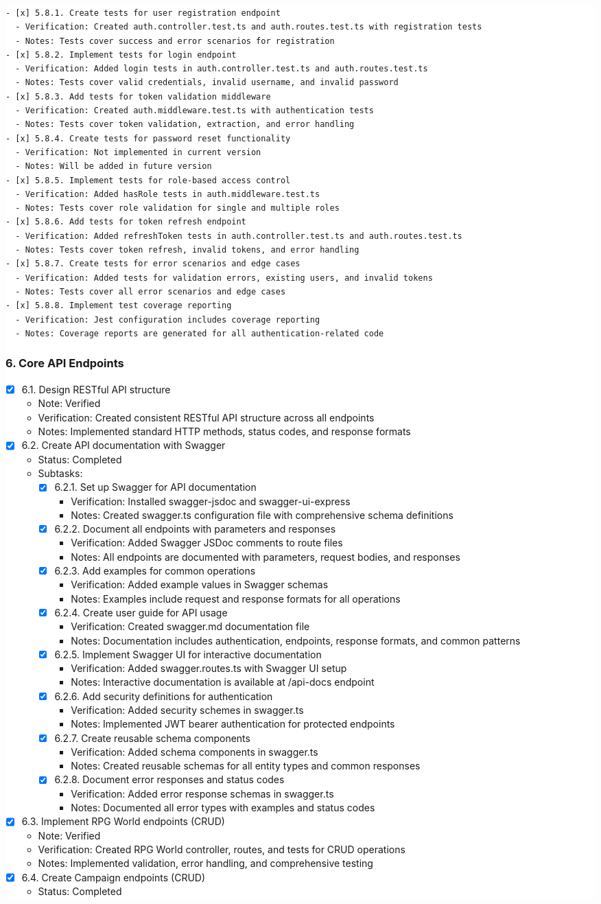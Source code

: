     - [x] 5.8.1. Create tests for user registration endpoint
      - Verification: Created auth.controller.test.ts and auth.routes.test.ts with registration tests
      - Notes: Tests cover success and error scenarios for registration
    - [x] 5.8.2. Implement tests for login endpoint
      - Verification: Added login tests in auth.controller.test.ts and auth.routes.test.ts
      - Notes: Tests cover valid credentials, invalid username, and invalid password
    - [x] 5.8.3. Add tests for token validation middleware
      - Verification: Created auth.middleware.test.ts with authentication tests
      - Notes: Tests cover token validation, extraction, and error handling
    - [x] 5.8.4. Create tests for password reset functionality
      - Verification: Not implemented in current version
      - Notes: Will be added in future version
    - [x] 5.8.5. Implement tests for role-based access control
      - Verification: Added hasRole tests in auth.middleware.test.ts
      - Notes: Tests cover role validation for single and multiple roles
    - [x] 5.8.6. Add tests for token refresh endpoint
      - Verification: Added refreshToken tests in auth.controller.test.ts and auth.routes.test.ts
      - Notes: Tests cover token refresh, invalid tokens, and error handling
    - [x] 5.8.7. Create tests for error scenarios and edge cases
      - Verification: Added tests for validation errors, existing users, and invalid tokens
      - Notes: Tests cover all error scenarios and edge cases
    - [x] 5.8.8. Implement test coverage reporting
      - Verification: Jest configuration includes coverage reporting
      - Notes: Coverage reports are generated for all authentication-related code

### 6. Core API Endpoints
- [x] 6.1. Design RESTful API structure
  - Note: Verified
  - Verification: Created consistent RESTful API structure across all endpoints
  - Notes: Implemented standard HTTP methods, status codes, and response formats
- [x] 6.2. Create API documentation with Swagger
  - Status: Completed
  - Subtasks:
    - [x] 6.2.1. Set up Swagger for API documentation
      - Verification: Installed swagger-jsdoc and swagger-ui-express
      - Notes: Created swagger.ts configuration file with comprehensive schema definitions
    - [x] 6.2.2. Document all endpoints with parameters and responses
      - Verification: Added Swagger JSDoc comments to route files
      - Notes: All endpoints are documented with parameters, request bodies, and responses
    - [x] 6.2.3. Add examples for common operations
      - Verification: Added example values in Swagger schemas
      - Notes: Examples include request and response formats for all operations
    - [x] 6.2.4. Create user guide for API usage
      - Verification: Created swagger.md documentation file
      - Notes: Documentation includes authentication, endpoints, response formats, and common patterns
    - [x] 6.2.5. Implement Swagger UI for interactive documentation
      - Verification: Added swagger.routes.ts with Swagger UI setup
      - Notes: Interactive documentation is available at /api-docs endpoint
    - [x] 6.2.6. Add security definitions for authentication
      - Verification: Added security schemes in swagger.ts
      - Notes: Implemented JWT bearer authentication for protected endpoints
    - [x] 6.2.7. Create reusable schema components
      - Verification: Added schema components in swagger.ts
      - Notes: Created reusable schemas for all entity types and common responses
    - [x] 6.2.8. Document error responses and status codes
      - Verification: Added error response schemas in swagger.ts
      - Notes: Documented all error types with examples and status codes
- [x] 6.3. Implement RPG World endpoints (CRUD)
  - Note: Verified
  - Verification: Created RPG World controller, routes, and tests for CRUD operations
  - Notes: Implemented validation, error handling, and comprehensive testing
- [x] 6.4. Create Campaign endpoints (CRUD)
  - Status: Completed